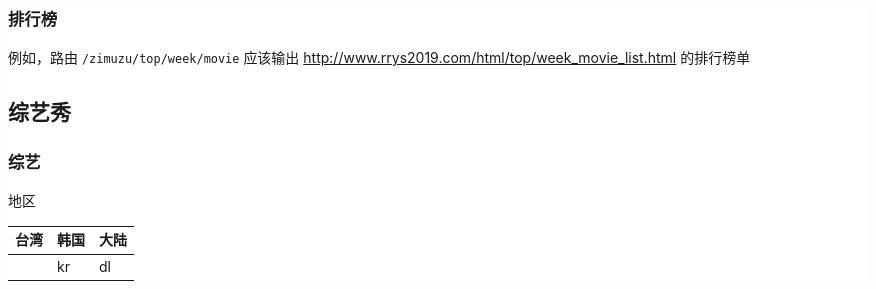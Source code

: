 ### 排行榜

<Route author="queensferryme DIYgod" example="/zimuzu/top/week/movie" path="/zimuzu/top/:range/:type" :paramsDesc="['时间范围, 可以是 `week` `month` `year` `total`', '排行类型, 可以是 `fav` `tv` `movie`']">

例如，路由 `/zimuzu/top/week/movie` 应该输出 <http://www.rrys2019.com/html/top/week_movie_list.html> 的排行榜单

</Route>

## 综艺秀

### 综艺

<Route author="pharaoh2012 nczitzk" example="/zyshow/chongchongchong" path="/zyshow/:region?/:id" :paramsDesc="['地区，见下表，默认为空，即台湾', '综艺 id，综艺详情对应页 URL 中找到']"  radar="1" rssbud="1">

地区

| 台湾 | 韩国 | 大陆 |
| -- | -- | -- |
|    | kr | dl |

</Route>
